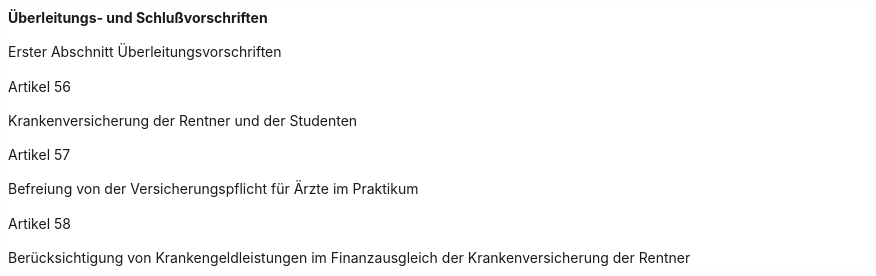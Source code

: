 <span style=";font-weight:bold">Überleitungs- und
Schlußvorschriften</span>

</td>

</tr>

<tr>

<td style colspan="2" align="left" valign="top" charoff="50">

<span class="SP">Erster Abschnitt Überleitungsvorschriften</span>

</td>

</tr>

<tr>

<td style align="left" valign="top" charoff="50">

Artikel 56

</td>

<td style align="left" valign="top" charoff="50">

Krankenversicherung der Rentner und der Studenten

</td>

</tr>

<tr>

<td style align="left" valign="top" charoff="50">

Artikel 57

</td>

<td style align="left" valign="top" charoff="50">

Befreiung von der Versicherungspflicht für Ärzte im Praktikum

</td>

</tr>

<tr>

<td style align="left" valign="top" charoff="50">

Artikel 58

</td>

<td style align="left" valign="top" charoff="50">

Berücksichtigung von Krankengeldleistungen im Finanzausgleich der
Krankenversicherung der Rentner

</td>

</tr>
